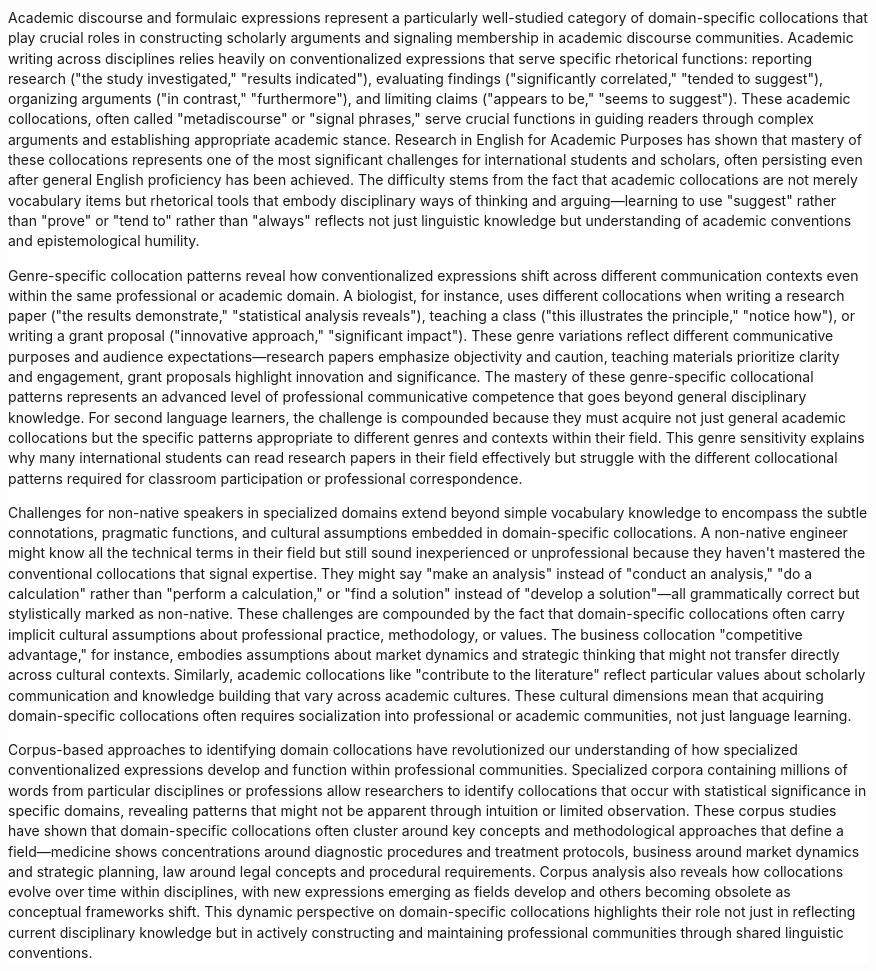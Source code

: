 Academic discourse and formulaic expressions represent a particularly well-studied category of domain-specific collocations that play crucial roles in constructing scholarly arguments and signaling membership in academic discourse communities. Academic writing across disciplines relies heavily on conventionalized expressions that serve specific rhetorical functions: reporting research ("the study investigated," "results indicated"), evaluating findings ("significantly correlated," "tended to suggest"), organizing arguments ("in contrast," "furthermore"), and limiting claims ("appears to be," "seems to suggest"). These academic collocations, often called "metadiscourse" or "signal phrases," serve crucial functions in guiding readers through complex arguments and establishing appropriate academic stance. Research in English for Academic Purposes has shown that mastery of these collocations represents one of the most significant challenges for international students and scholars, often persisting even after general English proficiency has been achieved. The difficulty stems from the fact that academic collocations are not merely vocabulary items but rhetorical tools that embody disciplinary ways of thinking and arguing—learning to use "suggest" rather than "prove" or "tend to" rather than "always" reflects not just linguistic knowledge but understanding of academic conventions and epistemological humility.

Genre-specific collocation patterns reveal how conventionalized expressions shift across different communication contexts even within the same professional or academic domain. A biologist, for instance, uses different collocations when writing a research paper ("the results demonstrate," "statistical analysis reveals"), teaching a class ("this illustrates the principle," "notice how"), or writing a grant proposal ("innovative approach," "significant impact"). These genre variations reflect different communicative purposes and audience expectations—research papers emphasize objectivity and caution, teaching materials prioritize clarity and engagement, grant proposals highlight innovation and significance. The mastery of these genre-specific collocational patterns represents an advanced level of professional communicative competence that goes beyond general disciplinary knowledge. For second language learners, the challenge is compounded because they must acquire not just general academic collocations but the specific patterns appropriate to different genres and contexts within their field. This genre sensitivity explains why many international students can read research papers in their field effectively but struggle with the different collocational patterns required for classroom participation or professional correspondence.

Challenges for non-native speakers in specialized domains extend beyond simple vocabulary knowledge to encompass the subtle connotations, pragmatic functions, and cultural assumptions embedded in domain-specific collocations. A non-native engineer might know all the technical terms in their field but still sound inexperienced or unprofessional because they haven't mastered the conventional collocations that signal expertise. They might say "make an analysis" instead of "conduct an analysis," "do a calculation" rather than "perform a calculation," or "find a solution" instead of "develop a solution"—all grammatically correct but stylistically marked as non-native. These challenges are compounded by the fact that domain-specific collocations often carry implicit cultural assumptions about professional practice, methodology, or values. The business collocation "competitive advantage," for instance, embodies assumptions about market dynamics and strategic thinking that might not transfer directly across cultural contexts. Similarly, academic collocations like "contribute to the literature" reflect particular values about scholarly communication and knowledge building that vary across academic cultures. These cultural dimensions mean that acquiring domain-specific collocations often requires socialization into professional or academic communities, not just language learning.

Corpus-based approaches to identifying domain collocations have revolutionized our understanding of how specialized conventionalized expressions develop and function within professional communities. Specialized corpora containing millions of words from particular disciplines or professions allow researchers to identify collocations that occur with statistical significance in specific domains, revealing patterns that might not be apparent through intuition or limited observation. These corpus studies have shown that domain-specific collocations often cluster around key concepts and methodological approaches that define a field—medicine shows concentrations around diagnostic procedures and treatment protocols, business around market dynamics and strategic planning, law around legal concepts and procedural requirements. Corpus analysis also reveals how collocations evolve over time within disciplines, with new expressions emerging as fields develop and others becoming obsolete as conceptual frameworks shift. This dynamic perspective on domain-specific collocations highlights their role not just in reflecting current disciplinary knowledge but in actively constructing and maintaining professional communities through shared linguistic conventions.
